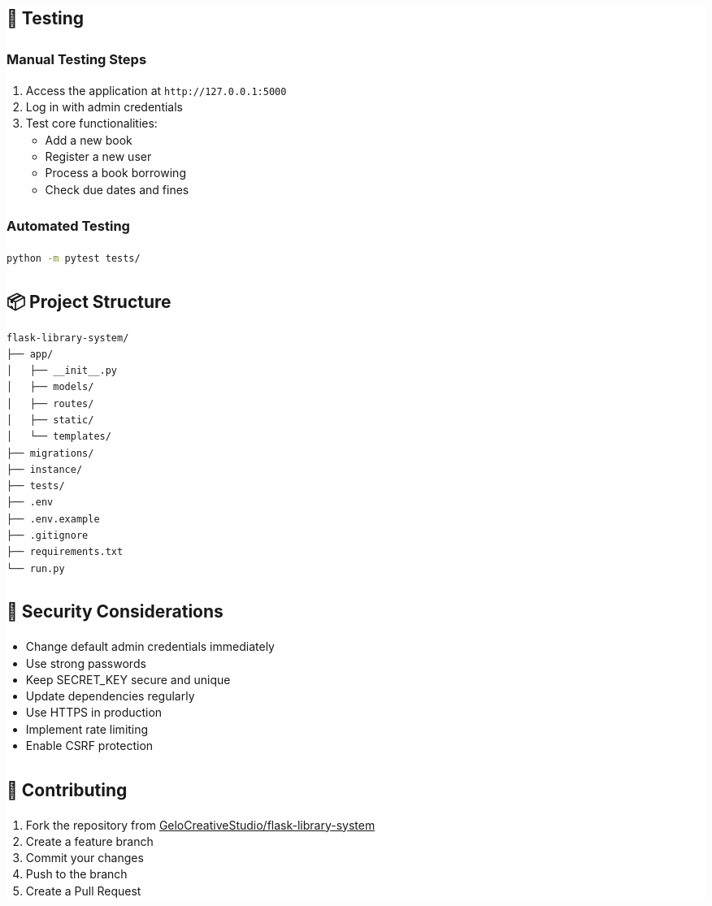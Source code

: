 ## 🧪 Testing

### Manual Testing Steps
1. Access the application at `http://127.0.0.1:5000`
2. Log in with admin credentials
3. Test core functionalities:
   - Add a new book
   - Register a new user
   - Process a book borrowing
   - Check due dates and fines

### Automated Testing
```bash
python -m pytest tests/
```

## 📦 Project Structure
```
flask-library-system/
├── app/
│   ├── __init__.py
│   ├── models/
│   ├── routes/
│   ├── static/
│   └── templates/
├── migrations/
├── instance/
├── tests/
├── .env
├── .env.example
├── .gitignore
├── requirements.txt
└── run.py
```

## 🔐 Security Considerations
- Change default admin credentials immediately
- Use strong passwords
- Keep SECRET_KEY secure and unique
- Update dependencies regularly
- Use HTTPS in production
- Implement rate limiting
- Enable CSRF protection

## 🤝 Contributing
1. Fork the repository from [GeloCreativeStudio/flask-library-system](https://github.com/GeloCreativeStudio/flask-library-system)
2. Create a feature branch
3. Commit your changes
4. Push to the branch
5. Create a Pull Request
